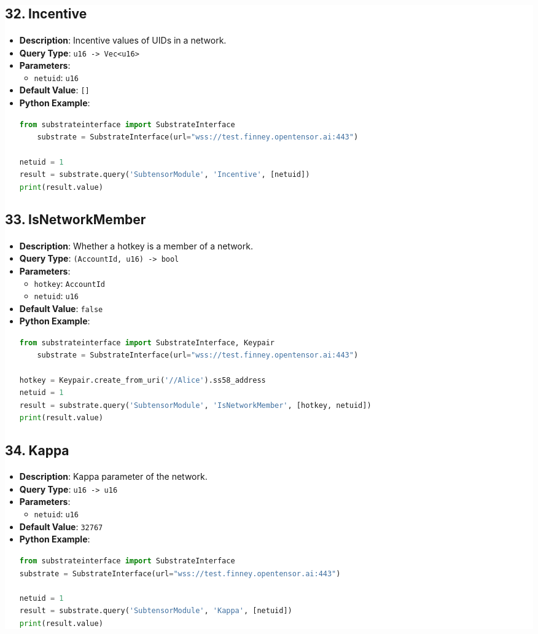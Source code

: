 ## 32. Incentive

- **Description**: Incentive values of UIDs in a network.
- **Query Type**: `u16 -> Vec<u16>`
- **Parameters**:
  - `netuid`: `u16`
- **Default Value**: `[]`
- **Python Example**:
    ```python
    from substrateinterface import SubstrateInterface
        substrate = SubstrateInterface(url="wss://test.finney.opentensor.ai:443")

    netuid = 1
    result = substrate.query('SubtensorModule', 'Incentive', [netuid])
    print(result.value)
    ```

## 33. IsNetworkMember

- **Description**: Whether a hotkey is a member of a network.
- **Query Type**: `(AccountId, u16) -> bool`
- **Parameters**:
  - `hotkey`: `AccountId`
  - `netuid`: `u16`
- **Default Value**: `false`
- **Python Example**:
    ```python
    from substrateinterface import SubstrateInterface, Keypair
        substrate = SubstrateInterface(url="wss://test.finney.opentensor.ai:443")

    hotkey = Keypair.create_from_uri('//Alice').ss58_address
    netuid = 1
    result = substrate.query('SubtensorModule', 'IsNetworkMember', [hotkey, netuid])
    print(result.value)
    ```

## 34. Kappa

- **Description**: Kappa parameter of the network.
- **Query Type**: `u16 -> u16`
- **Parameters**:
  - `netuid`: `u16`
- **Default Value**: `32767`
- **Python Example**:
    ```python
    from substrateinterface import SubstrateInterface
    substrate = SubstrateInterface(url="wss://test.finney.opentensor.ai:443")

    netuid = 1
    result = substrate.query('SubtensorModule', 'Kappa', [netuid])
    print(result.value)
    ```
